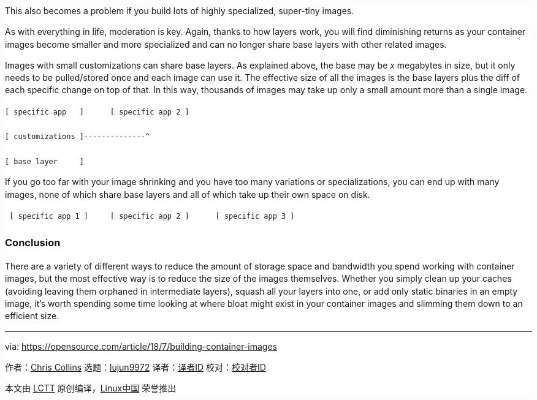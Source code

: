 This also becomes a problem if you build lots of highly specialized, super-tiny images.

As with everything in life, moderation is key. Again, thanks to how layers work, you will find diminishing returns as your container images become smaller and more specialized and can no longer share base layers with other related images.

Images with small customizations can share base layers. As explained above, the base may be _x_ megabytes in size, but it only needs to be pulled/stored once and each image can use it. The effective size of all the images is the base layers plus the diff of each specific change on top of that. In this way, thousands of images may take up only a small amount more than a single image.
```
[ specific app   ]      [ specific app 2 ]

[ customizations ]--------------^

[ base layer     ]

```

If you go too far with your image shrinking and you have too many variations or specializations, you can end up with many images, none of which share base layers and all of which take up their own space on disk.
```
 [ specific app 1 ]     [ specific app 2 ]      [ specific app 3 ]

```

### Conclusion

There are a variety of different ways to reduce the amount of storage space and bandwidth you spend working with container images, but the most effective way is to reduce the size of the images themselves. Whether you simply clean up your caches (avoiding leaving them orphaned in intermediate layers), squash all your layers into one, or add only static binaries in an empty image, it’s worth spending some time looking at where bloat might exist in your container images and slimming them down to an efficient size.


--------------------------------------------------------------------------------

via: https://opensource.com/article/18/7/building-container-images

作者：[Chris Collins][a]
选题：[lujun9972](https://github.com/lujun9972)
译者：[译者ID](https://github.com/译者ID)
校对：[校对者ID](https://github.com/校对者ID)

本文由 [LCTT](https://github.com/LCTT/TranslateProject) 原创编译，[Linux中国](https://linux.cn/) 荣誉推出

[a]:https://opensource.com/users/clcollins
[1]:https://www.docker.com/
[2]:https://www.nginx.com/
[3]:https://rubyonrails.org/
[4]:https://github.com/rbenv/rbenv
[5]:https://opensource.com/article/18/6/getting-started-buildah
[6]:https://twitter.com/TSweeneyRedHat
[7]:https://opensource.com/article/18/5/containers-buildah
[8]:https://www.gnu.org/software/coreutils/coreutils.html
[9]:https://en.wikipedia.org/wiki/Static_library
[10]:https://golang.org/
[11]:https://twitter.com/kelseyhightower
[12]:https://medium.com/@kelseyhightower/optimizing-docker-images-for-static-binaries-b5696e26eb07
